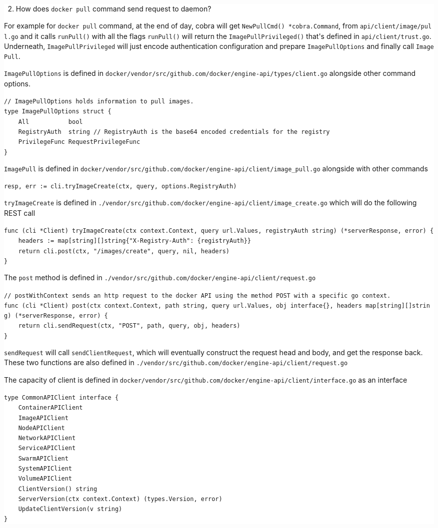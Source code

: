 2. How does `docker pull` command send request to daemon?

For example for `docker pull` command, at the end of day, cobra will get `NewPullCmd() *cobra.Command`, from `api/client/image/pull.go` and it calls `runPull()` with all the flags
`runPull()` will return the `ImagePullPrivileged()` that's defined in `api/client/trust.go`.
Underneath, `ImagePullPrivileged` will just encode authentication configuration and prepare `ImagePullOptions` and finally call `ImagePull`. 

`ImagePullOptions` is defined in  `docker/vendor/src/github.com/docker/engine-api/types/client.go` alongside other command options.
```
// ImagePullOptions holds information to pull images.
type ImagePullOptions struct {
	All           bool
	RegistryAuth  string // RegistryAuth is the base64 encoded credentials for the registry
	PrivilegeFunc RequestPrivilegeFunc
}
```

`ImagePull` is defined in `docker/vendor/src/github.com/docker/engine-api/client/image_pull.go` alongside with other commands
```
resp, err := cli.tryImageCreate(ctx, query, options.RegistryAuth)
```

`tryImageCreate` is defined in `./vendor/src/github.com/docker/engine-api/client/image_create.go` which will do the following REST call
```
func (cli *Client) tryImageCreate(ctx context.Context, query url.Values, registryAuth string) (*serverResponse, error) {
	headers := map[string][]string{"X-Registry-Auth": {registryAuth}}
	return cli.post(ctx, "/images/create", query, nil, headers)
}
```

The `post` method is defined in `./vendor/src/github.com/docker/engine-api/client/request.go`
```
// postWithContext sends an http request to the docker API using the method POST with a specific go context.
func (cli *Client) post(ctx context.Context, path string, query url.Values, obj interface{}, headers map[string][]string) (*serverResponse, error) {
	return cli.sendRequest(ctx, "POST", path, query, obj, headers)
}
```
`sendRequest` will call `sendClientRequest`, which will eventually construct the request head and body, and get the response back. These two functions are also defined in `./vendor/src/github.com/docker/engine-api/client/request.go`


The capacity of client is defined in `docker/vendor/src/github.com/docker/engine-api/client/interface.go` as an interface
```
type CommonAPIClient interface {
	ContainerAPIClient
	ImageAPIClient
	NodeAPIClient
	NetworkAPIClient
	ServiceAPIClient
	SwarmAPIClient
	SystemAPIClient
	VolumeAPIClient
	ClientVersion() string
	ServerVersion(ctx context.Context) (types.Version, error)
	UpdateClientVersion(v string)
}
```
